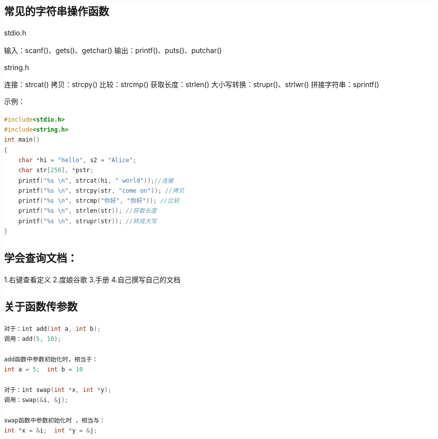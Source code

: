 常见的字符串操作函数
---------------

stdio.h

输入：scanf()、gets()、getchar()
输出：printf()、puts()、putchar()

string.h

连接：strcat()
拷贝：strcpy()
比较：strcmp()
获取长度：strlen()
大小写转换：strupr()、strlwr()
拼接字符串：sprintf()

示例：

```cpp
#include<stdio.h>
#include<string.h>
int main()
{
    char *hi = "hello", s2 = "Alice";
    char str[256], *pstr;
    printf("%s \n", strcat(hi, " world"));//连接
    printf("%s \n", strcpy(str, "come on")); //拷贝
    printf("%s \n", strcmp("你好", "你好")); //比较
    printf("%s \n", strlen(str)); //获取长度
    printf("%s \n", strupr(str)); //转成大写
}
```


学会查询文档：
---------------
1.右键查看定义
2.度娘谷歌
3.手册 
4.自己撰写自己的文档


关于函数传参数
---------------


```cpp
对于：int add(int a, int b);
调用：add(5, 10);

add函数中参数初始化时，相当于：
int a = 5;  int b = 10

对于：int swap(int *x, int *y);
调用：swap(&i, &j);

swap函数中参数初始化时 ，相当与：
int *x = &i;  int *y = &j;
```
